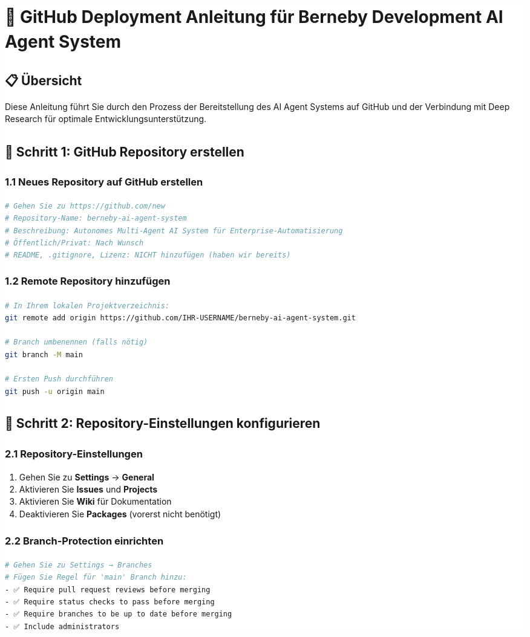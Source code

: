 # 🚀 GitHub Deployment Anleitung für Berneby Development AI Agent System

## 📋 Übersicht

Diese Anleitung führt Sie durch den Prozess der Bereitstellung des AI Agent Systems auf GitHub und der Verbindung mit Deep Research für optimale Entwicklungsunterstützung.

## 🔧 Schritt 1: GitHub Repository erstellen

### 1.1 Neues Repository auf GitHub erstellen
```bash
# Gehen Sie zu https://github.com/new
# Repository-Name: berneby-ai-agent-system
# Beschreibung: Autonomes Multi-Agent AI System für Enterprise-Automatisierung
# Öffentlich/Privat: Nach Wunsch
# README, .gitignore, Lizenz: NICHT hinzufügen (haben wir bereits)
```

### 1.2 Remote Repository hinzufügen
```bash
# In Ihrem lokalen Projektverzeichnis:
git remote add origin https://github.com/IHR-USERNAME/berneby-ai-agent-system.git

# Branch umbenennen (falls nötig)
git branch -M main

# Ersten Push durchführen
git push -u origin main
```

## 🔐 Schritt 2: Repository-Einstellungen konfigurieren

### 2.1 Repository-Einstellungen
1. Gehen Sie zu **Settings** → **General**
2. Aktivieren Sie **Issues** und **Projects**
3. Aktivieren Sie **Wiki** für Dokumentation
4. Deaktivieren Sie **Packages** (vorerst nicht benötigt)

### 2.2 Branch-Protection einrichten
```bash
# Gehen Sie zu Settings → Branches
# Fügen Sie Regel für 'main' Branch hinzu:
- ✅ Require pull request reviews before merging
- ✅ Require status checks to pass before merging
- ✅ Require branches to be up to date before merging
- ✅ Include administrators
```
